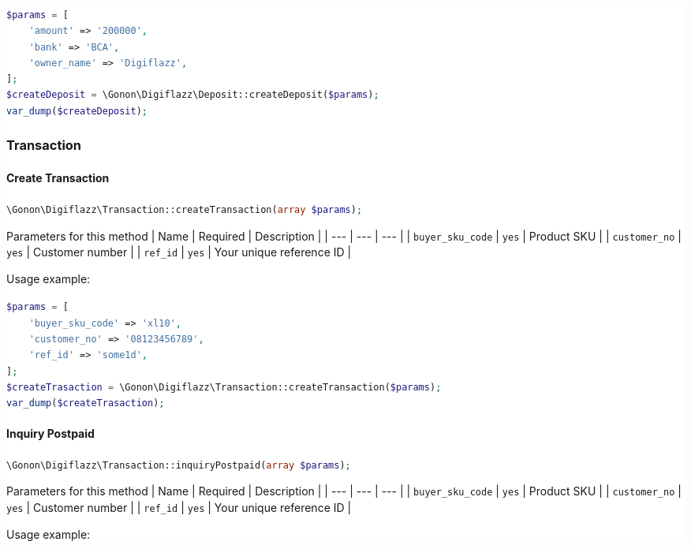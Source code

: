 ```php
$params = [
    'amount' => '200000',
    'bank' => 'BCA',
    'owner_name' => 'Digiflazz',
];
$createDeposit = \Gonon\Digiflazz\Deposit::createDeposit($params);
var_dump($createDeposit);
```

### Transaction

#### Create Transaction

```php
\Gonon\Digiflazz\Transaction::createTransaction(array $params);
```

Parameters for this method
| Name | Required | Description |
| --- | --- | --- |
| `buyer_sku_code` | `yes` | Product SKU |
| `customer_no` | `yes` | Customer number |
| `ref_id` | `yes` | Your unique reference ID |

Usage example:

```php
$params = [
    'buyer_sku_code' => 'xl10',
    'customer_no' => '08123456789',
    'ref_id' => 'some1d',
];
$createTrasaction = \Gonon\Digiflazz\Transaction::createTransaction($params);
var_dump($createTrasaction);
```

#### Inquiry Postpaid

```php
\Gonon\Digiflazz\Transaction::inquiryPostpaid(array $params);
```

Parameters for this method
| Name | Required | Description |
| --- | --- | --- |
| `buyer_sku_code` | `yes` | Product SKU |
| `customer_no` | `yes` | Customer number |
| `ref_id` | `yes` | Your unique reference ID |

Usage example:
